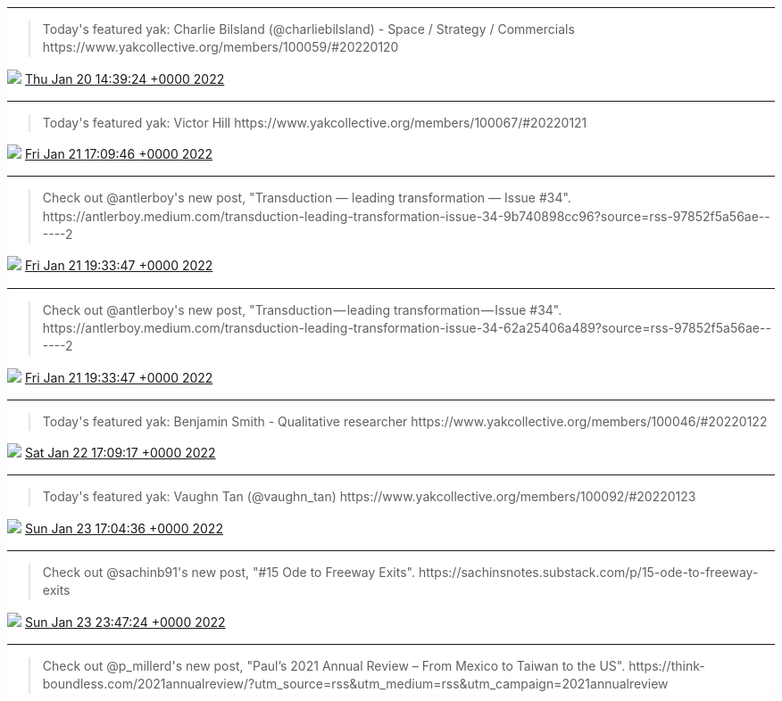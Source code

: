 ----

> Today's featured yak: Charlie Bilsland \(@charliebilsland\) \- Space / Strategy / Commercials https://www\.yakcollective\.org/members/100059/\#20220120

<img src="../../media/tweet.ico" width="12" /> [Thu Jan 20 14:39:24 +0000 2022](https://twitter.com/yak_collective/status/1484173721501896708)

----

> Today's featured yak: Victor Hill  https://www\.yakcollective\.org/members/100067/\#20220121

<img src="../../media/tweet.ico" width="12" /> [Fri Jan 21 17:09:46 +0000 2022](https://twitter.com/yak_collective/status/1484573949811957761)

----

> Check out @antlerboy's new post, "Transduction — leading transformation — Issue \#34"\. https://antlerboy\.medium\.com/transduction\-leading\-transformation\-issue\-34\-9b740898cc96?source\=rss\-97852f5a56ae\-\-\-\-\-\-2

<img src="../../media/tweet.ico" width="12" /> [Fri Jan 21 19:33:47 +0000 2022](https://twitter.com/yak_collective/status/1484610195019939842)

----

> Check out @antlerboy's new post, "Transduction — leading transformation — Issue \#34"\. https://antlerboy\.medium\.com/transduction\-leading\-transformation\-issue\-34\-62a25406a489?source\=rss\-97852f5a56ae\-\-\-\-\-\-2

<img src="../../media/tweet.ico" width="12" /> [Fri Jan 21 19:33:47 +0000 2022](https://twitter.com/yak_collective/status/1484610192637579264)

----

> Today's featured yak: Benjamin Smith  \- Qualitative researcher https://www\.yakcollective\.org/members/100046/\#20220122

<img src="../../media/tweet.ico" width="12" /> [Sat Jan 22 17:09:17 +0000 2022](https://twitter.com/yak_collective/status/1484936218341220357)

----

> Today's featured yak: Vaughn Tan \(@vaughn\_tan\) https://www\.yakcollective\.org/members/100092/\#20220123

<img src="../../media/tweet.ico" width="12" /> [Sun Jan 23 17:04:36 +0000 2022](https://twitter.com/yak_collective/status/1485297424692396036)

----

> Check out @sachinb91's new post, "\#15 Ode to Freeway Exits"\. https://sachinsnotes\.substack\.com/p/15\-ode\-to\-freeway\-exits

<img src="../../media/tweet.ico" width="12" /> [Sun Jan 23 23:47:24 +0000 2022](https://twitter.com/yak_collective/status/1485398794707640332)

----

> Check out @p\_millerd's new post, "Paul’s 2021 Annual Review – From Mexico to Taiwan to the US"\. https://think\-boundless\.com/2021annualreview/?utm\_source\=rss&utm\_medium\=rss&utm\_campaign\=2021annualreview
